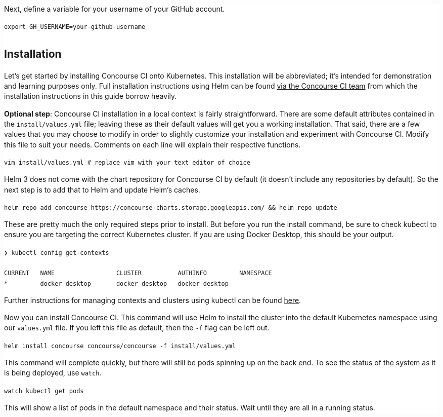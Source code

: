 Next, define a variable for your username of your GitHub account.
```
export GH_USERNAME=your-github-username
```

## Installation
Let’s get started by installing Concourse CI onto Kubernetes. This installation will be abbreviated; it’s intended for demonstration and learning purposes only. Full installation instructions using Helm can be found [via the Concourse CI team](https://github.com/concourse/concourse-chart) from which the installation instructions in this guide borrow heavily.

**Optional step**: Concourse CI installation in a local context is fairly straightforward. There are some default attributes contained in the `install/values.yml` file; leaving these as their default values will get you a working installation. That said, there are a few values that you may choose to modify in order to slightly customize your installation and experiment with Concourse CI. Modify this file to suit your needs. Comments on each line will explain their respective functions.

```
vim install/values.yml # replace vim with your text editor of choice
```

Helm 3 does not come with the chart repository for Concourse CI by default (it doesn’t include any repositories by default). So the next step is to add that to Helm and update Helm’s caches.

```
helm repo add concourse https://concourse-charts.storage.googleapis.com/ && helm repo update
```

These are pretty much the only required steps prior to install. But before you run the install command, be sure to check kubectl to ensure you are targeting the correct Kubernetes cluster. If you are using Docker Desktop, this should be your output.

```
❯ kubectl config get-contexts

CURRENT   NAME                 CLUSTER          AUTHINFO         NAMESPACE
*         docker-desktop       docker-desktop   docker-desktop
```

Further instructions for managing contexts and clusters using kubectl can be found [here](https://kubernetes.io/docs/tasks/access-application-cluster/configure-access-multiple-clusters/). 

Now you can install Concourse CI. This command will use Helm to install the cluster into the default Kubernetes namespace using our `values.yml` file. If you left this file as default, then the `-f` flag can be left out.

```
helm install concourse concourse/concourse -f install/values.yml
```

This command will complete quickly, but there will still be pods spinning up on the back end. To see the status of the system as it is being deployed, use `watch`. 

```
watch kubectl get pods
```

This will show a list of pods in the default namespace and their status. Wait until they are all in a running status.
